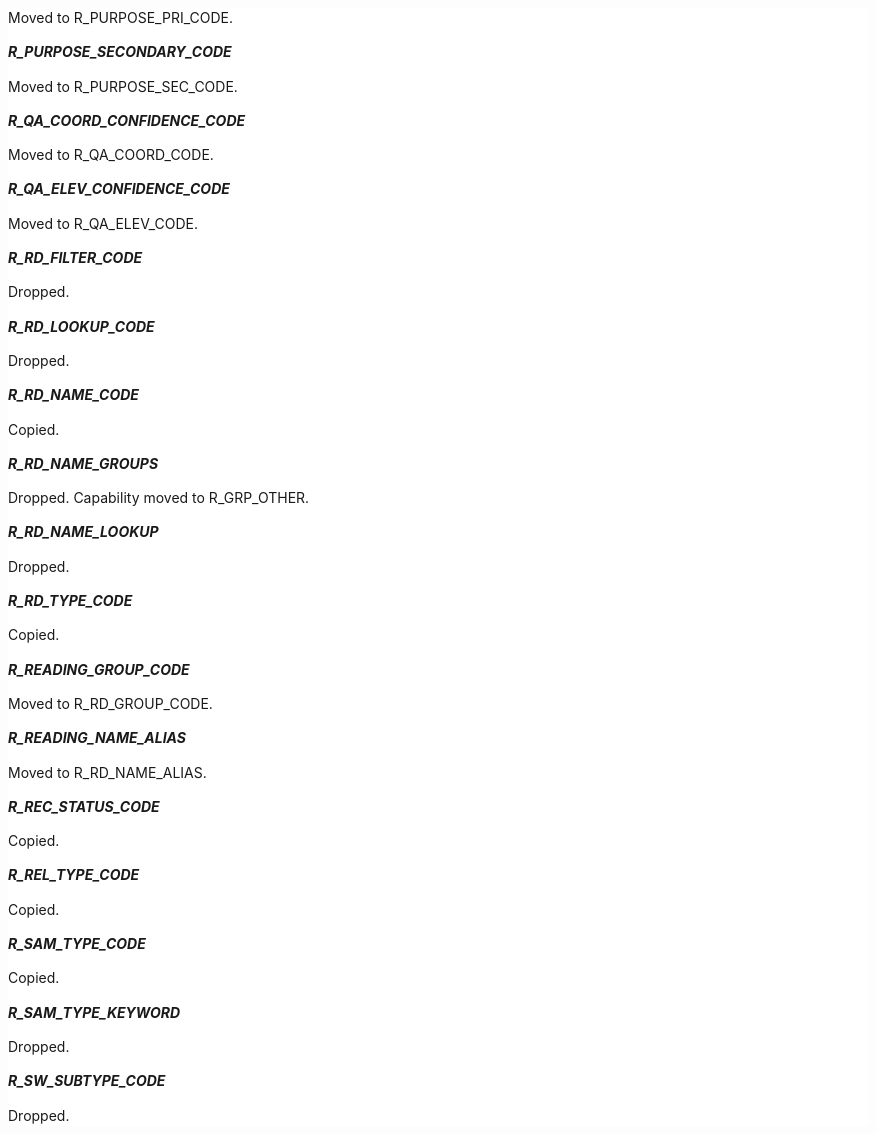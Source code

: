 Moved to R_PURPOSE_PRI_CODE.

***R_PURPOSE_SECONDARY_CODE***

Moved to R_PURPOSE_SEC_CODE.

***R_QA_COORD_CONFIDENCE_CODE***

Moved to R_QA_COORD_CODE.

***R_QA_ELEV_CONFIDENCE_CODE***

Moved to R_QA_ELEV_CODE.

***R_RD_FILTER_CODE***

Dropped.

***R_RD_LOOKUP_CODE***

Dropped.

***R_RD_NAME_CODE***

Copied.

***R_RD_NAME_GROUPS***

Dropped.  Capability moved to R_GRP_OTHER.

***R_RD_NAME_LOOKUP***

Dropped.

***R_RD_TYPE_CODE***

Copied.

***R_READING_GROUP_CODE***

Moved to R_RD_GROUP_CODE.

***R_READING_NAME_ALIAS***

Moved to R_RD_NAME_ALIAS.

***R_REC_STATUS_CODE***

Copied.

***R_REL_TYPE_CODE***

Copied.

***R_SAM_TYPE_CODE***

Copied.

***R_SAM_TYPE_KEYWORD***

Dropped.

***R_SW_SUBTYPE_CODE***

Dropped.
